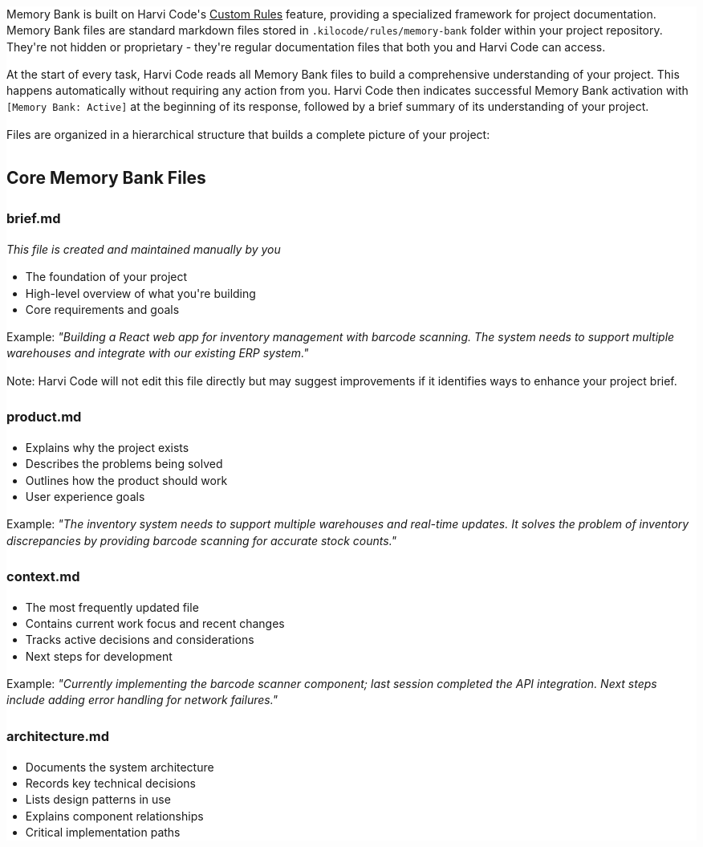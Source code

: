 Memory Bank is built on Harvi Code's [Custom Rules](/advanced-usage/custom-rules) feature, providing a specialized framework for project documentation. Memory Bank files are standard markdown files stored in `.kilocode/rules/memory-bank` folder within your project repository. They're not hidden or proprietary - they're regular documentation files that both you and Harvi Code can access.

At the start of every task, Harvi Code reads all Memory Bank files to build a comprehensive understanding of your project. This happens automatically without requiring any action from you. Harvi Code then indicates successful Memory Bank activation with `[Memory Bank: Active]` at the beginning of its response, followed by a brief summary of its understanding of your project.

Files are organized in a hierarchical structure that builds a complete picture of your project:

## Core Memory Bank Files

### brief.md

_This file is created and maintained manually by you_

- The foundation of your project
- High-level overview of what you're building
- Core requirements and goals

Example: _"Building a React web app for inventory management with barcode scanning. The system needs to support multiple warehouses and integrate with our existing ERP system."_

Note: Harvi Code will not edit this file directly but may suggest improvements if it identifies ways to enhance your project brief.

### product.md

- Explains why the project exists
- Describes the problems being solved
- Outlines how the product should work
- User experience goals

Example: _"The inventory system needs to support multiple warehouses and real-time updates. It solves the problem of inventory discrepancies by providing barcode scanning for accurate stock counts."_

### context.md

- The most frequently updated file
- Contains current work focus and recent changes
- Tracks active decisions and considerations
- Next steps for development

Example: _"Currently implementing the barcode scanner component; last session completed the API integration. Next steps include adding error handling for network failures."_

### architecture.md

- Documents the system architecture
- Records key technical decisions
- Lists design patterns in use
- Explains component relationships
- Critical implementation paths
